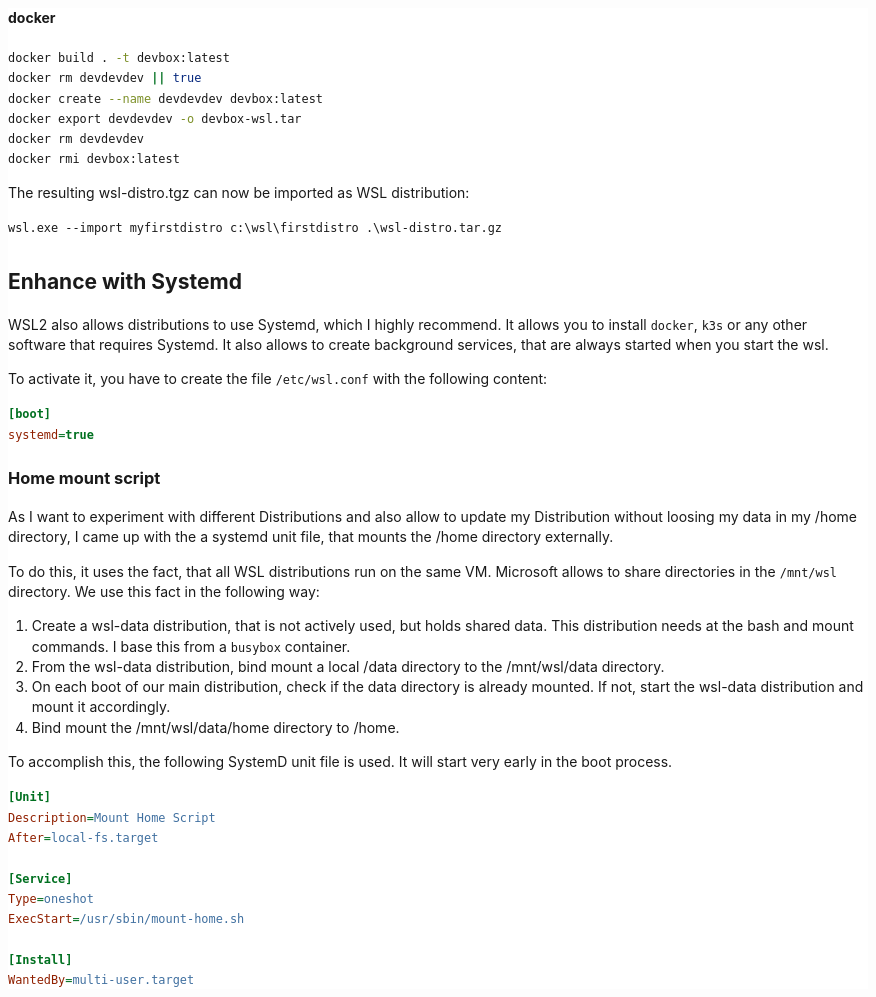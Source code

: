 #### docker

```bash
docker build . -t devbox:latest
docker rm devdevdev || true
docker create --name devdevdev devbox:latest
docker export devdevdev -o devbox-wsl.tar
docker rm devdevdev
docker rmi devbox:latest
```

The resulting wsl-distro.tgz can now be imported as WSL distribution:

```
wsl.exe --import myfirstdistro c:\wsl\firstdistro .\wsl-distro.tar.gz
```

## Enhance with Systemd

WSL2 also allows distributions to use Systemd, which I highly recommend. It allows you to install `docker`, `k3s` or any other software that requires Systemd. It also allows to create background services, that are always started when you start the wsl.

To activate it, you have to create the file `/etc/wsl.conf` with the following content:
```ini
[boot]
systemd=true
```

### Home mount script
As I want to experiment with different Distributions and also allow to update my Distribution without loosing my data in my /home directory, I came up with the a systemd unit file, that mounts the /home directory externally.

To do this, it uses the fact, that all WSL distributions run on the same VM. Microsoft allows to share directories in the `/mnt/wsl` directory. We use this fact in the following way:

1. Create a wsl-data distribution, that is not actively used, but holds shared data. This distribution needs at the bash and mount commands. I base this from a `busybox` container.
2. From the wsl-data distribution, bind mount a local /data directory to the /mnt/wsl/data directory.
3. On each boot of our main distribution, check if the data directory is already mounted. If not, start the wsl-data distribution and mount it accordingly.
4. Bind mount the /mnt/wsl/data/home directory to /home.

To accomplish this, the following SystemD unit file is used. It will start very early in the boot process.

```ini
[Unit]
Description=Mount Home Script
After=local-fs.target

[Service]
Type=oneshot
ExecStart=/usr/sbin/mount-home.sh

[Install]
WantedBy=multi-user.target
```
